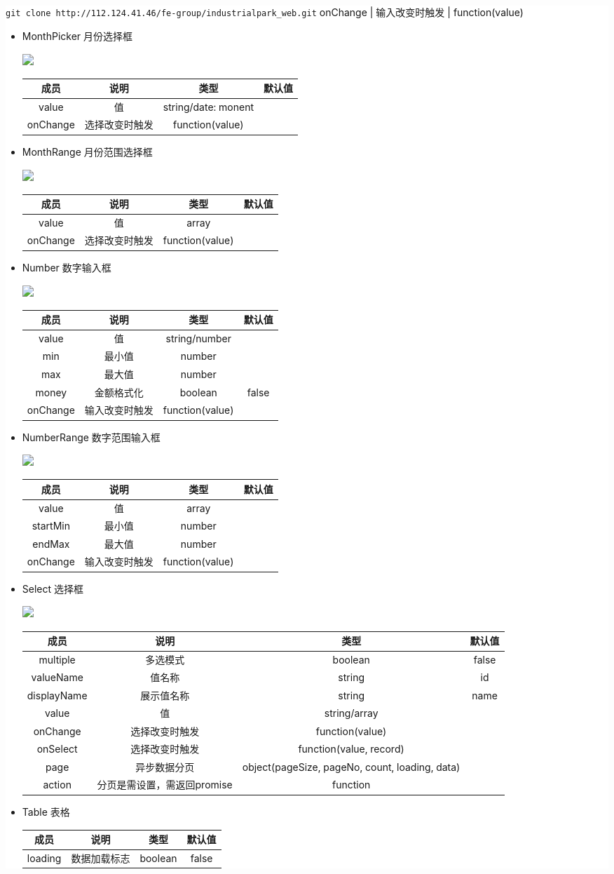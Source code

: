   ```git clone http://112.124.41.46/fe-group/industrialpark_web.git```
  onChange | 输入改变时触发 | function(value)
  
- MonthPicker 月份选择框
  
  ![](public/markdown/MonthPicker.png)
  
  成员 | 说明 | 类型 | 默认值
  :---:|:---:|:---: | :---:
  value | 值 | string/date: monent |
  onChange | 选择改变时触发 | function(value)
  
- MonthRange 月份范围选择框
  
  ![](public/markdown/MonthRange.png)
  
  成员 | 说明 | 类型 | 默认值
  :---:|:---:|:---: | :---:
  value | 值 | array |
  onChange | 选择改变时触发 | function(value)
  
- Number 数字输入框

  ![](public/markdown/Number.png)
  
  成员 | 说明 | 类型 | 默认值
  :---:|:---:|:---: | :---:
  value | 值 | string/number |
  min | 最小值 | number |
  max | 最大值 | number |
  money | 金额格式化 | boolean | false
  onChange | 输入改变时触发 | function(value)
  
- NumberRange 数字范围输入框

  ![](public/markdown/NumberRange.png)
  
  成员 | 说明 | 类型 | 默认值
  :---:|:---:|:---: | :---:
  value | 值 | array |
  startMin | 最小值 | number |
  endMax | 最大值 | number |
  onChange | 输入改变时触发 | function(value)
  
- Select 选择框

  ![](public/markdown/Select.png)
  
  成员 | 说明 | 类型 | 默认值
  :---:|:---:|:---: | :---:
  multiple | 多选模式 | boolean | false
  valueName | 值名称 | string | id
  displayName | 展示值名称 | string | name
  value | 值 | string/array |
  onChange | 选择改变时触发 | function(value)
  onSelect | 选择改变时触发 | function(value, record)
  page | 异步数据分页 | object(pageSize, pageNo, count, loading, data) |
  action | 分页是需设置，需返回promise  | function | 
  
- Table 表格
  
  成员 | 说明 | 类型 | 默认值
  :---:|:---:|:---: | :---:
  loading | 数据加载标志 | boolean | false
  ```